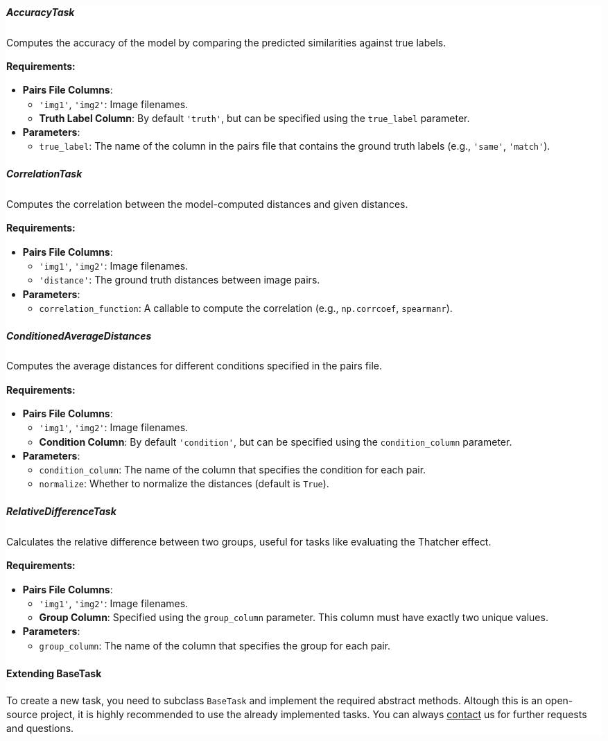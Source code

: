 ##### AccuracyTask

Computes the accuracy of the model by comparing the predicted similarities against true labels.

**Requirements:**

- **Pairs File Columns**:
  - `'img1'`, `'img2'`: Image filenames.
  - **Truth Label Column**: By default `'truth'`, but can be specified using the `true_label` parameter.
- **Parameters**:
  - `true_label`: The name of the column in the pairs file that contains the ground truth labels (e.g., `'same'`, `'match'`).

##### CorrelationTask

Computes the correlation between the model-computed distances and given distances.

**Requirements:**

- **Pairs File Columns**:
  - `'img1'`, `'img2'`: Image filenames.
  - `'distance'`: The ground truth distances between image pairs.
- **Parameters**:
  - `correlation_function`: A callable to compute the correlation (e.g., `np.corrcoef`, `spearmanr`).

##### ConditionedAverageDistances

Computes the average distances for different conditions specified in the pairs file.

**Requirements:**

- **Pairs File Columns**:
  - `'img1'`, `'img2'`: Image filenames.
  - **Condition Column**: By default `'condition'`, but can be specified using the `condition_column` parameter.
- **Parameters**:
  - `condition_column`: The name of the column that specifies the condition for each pair.
  - `normalize`: Whether to normalize the distances (default is `True`).

##### RelativeDifferenceTask

Calculates the relative difference between two groups, useful for tasks like evaluating the Thatcher effect.

**Requirements:**

- **Pairs File Columns**:
  - `'img1'`, `'img2'`: Image filenames.
  - **Group Column**: Specified using the `group_column` parameter. This column must have exactly two unique values.
- **Parameters**:
  - `group_column`: The name of the column that specifies the group for each pair.

#### Extending BaseTask

To create a new task, you need to subclass `BaseTask` and implement the required abstract methods.
Altough this is an open-source project, it is highly recommended to use the already implemented tasks. You can always [contact](#contact) us for further requests and questions.
